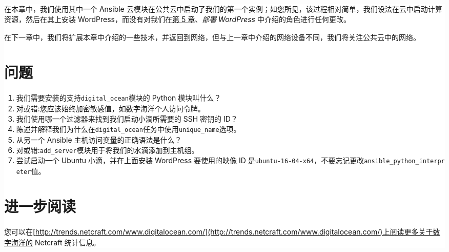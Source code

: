 在本章中，我们使用其中一个 Ansible 云模块在公共云中启动了我们的第一个实例；如您所见，该过程相对简单，我们设法在云中启动计算资源，然后在其上安装 WordPress，而没有对我们在[第 5 章](05.html#2MP360-0fda9dda24fc45e094341803448da041)、*部署 WordPress* 中介绍的角色进行任何更改。

在下一章中，我们将扩展本章中介绍的一些技术，并返回到网络，但与上一章中介绍的网络设备不同，我们将关注公共云中的网络。

# 问题

1.  我们需要安装的支持`digital_ocean`模块的 Python 模块叫什么？
2.  对或错:您应该始终加密敏感值，如数字海洋个人访问令牌。
3.  我们使用哪一个过滤器来找到我们启动小滴所需要的 SSH 密钥的 ID？
4.  陈述并解释我们为什么在`digital_ocean`任务中使用`unique_name`选项。
5.  从另一个 Ansible 主机访问变量的正确语法是什么？
6.  对或错:`add_server`模块用于将我们的水滴添加到主机组。
7.  尝试启动一个 Ubuntu 小滴，并在上面安装 WordPress 要使用的映像 ID 是`ubuntu-16-04-x64`，不要忘记更改`ansible_python_interpreter`值。

# 进一步阅读

您可以在[http://trends.netcraft.com/www.digitalocean.com/](http://trends.netcraft.com/www.digitalocean.com/)上阅读更多关于数字海洋的 Netcraft 统计信息。